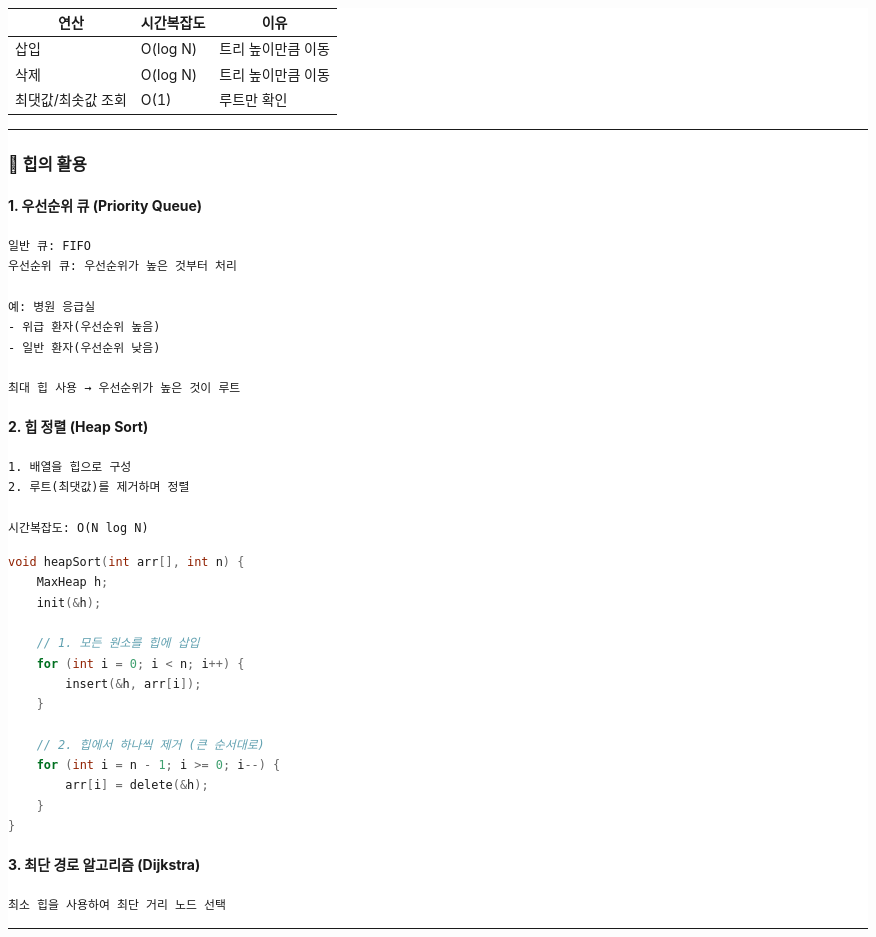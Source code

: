 | 연산 | 시간복잡도 | 이유 |
|------|-----------|------|
| 삽입 | O(log N) | 트리 높이만큼 이동 |
| 삭제 | O(log N) | 트리 높이만큼 이동 |
| 최댓값/최솟값 조회 | O(1) | 루트만 확인 |

---

### 🎯 힙의 활용

#### 1. 우선순위 큐 (Priority Queue)
```
일반 큐: FIFO
우선순위 큐: 우선순위가 높은 것부터 처리

예: 병원 응급실
- 위급 환자(우선순위 높음)
- 일반 환자(우선순위 낮음)

최대 힙 사용 → 우선순위가 높은 것이 루트
```

#### 2. 힙 정렬 (Heap Sort)
```
1. 배열을 힙으로 구성
2. 루트(최댓값)를 제거하며 정렬

시간복잡도: O(N log N)
```

```c
void heapSort(int arr[], int n) {
    MaxHeap h;
    init(&h);
    
    // 1. 모든 원소를 힙에 삽입
    for (int i = 0; i < n; i++) {
        insert(&h, arr[i]);
    }
    
    // 2. 힙에서 하나씩 제거 (큰 순서대로)
    for (int i = n - 1; i >= 0; i--) {
        arr[i] = delete(&h);
    }
}
```

#### 3. 최단 경로 알고리즘 (Dijkstra)
```
최소 힙을 사용하여 최단 거리 노드 선택
```

---